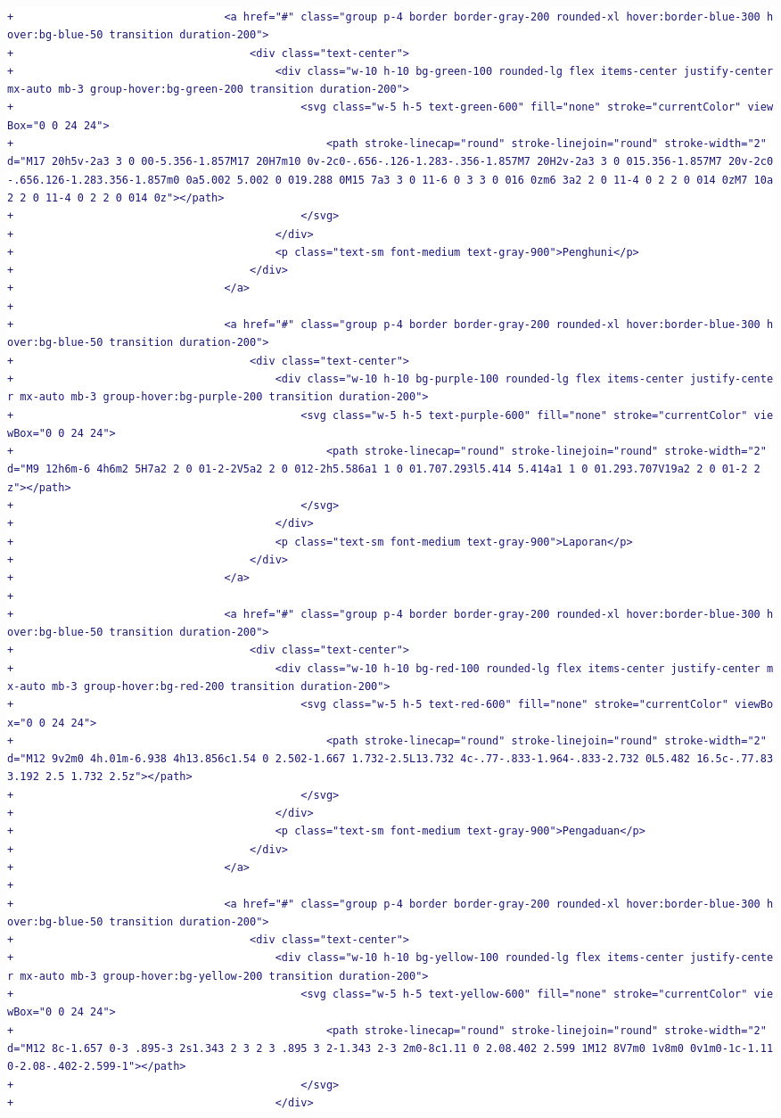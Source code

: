 ```diff
+                                 <a href="#" class="group p-4 border border-gray-200 rounded-xl hover:border-blue-300 hover:bg-blue-50 transition duration-200">
+                                     <div class="text-center">
+                                         <div class="w-10 h-10 bg-green-100 rounded-lg flex items-center justify-center mx-auto mb-3 group-hover:bg-green-200 transition duration-200">
+                                             <svg class="w-5 h-5 text-green-600" fill="none" stroke="currentColor" viewBox="0 0 24 24">
+                                                 <path stroke-linecap="round" stroke-linejoin="round" stroke-width="2" d="M17 20h5v-2a3 3 0 00-5.356-1.857M17 20H7m10 0v-2c0-.656-.126-1.283-.356-1.857M7 20H2v-2a3 3 0 015.356-1.857M7 20v-2c0-.656.126-1.283.356-1.857m0 0a5.002 5.002 0 019.288 0M15 7a3 3 0 11-6 0 3 3 0 016 0zm6 3a2 2 0 11-4 0 2 2 0 014 0zM7 10a2 2 0 11-4 0 2 2 0 014 0z"></path>
+                                             </svg>
+                                         </div>
+                                         <p class="text-sm font-medium text-gray-900">Penghuni</p>
+                                     </div>
+                                 </a>
+                                 
+                                 <a href="#" class="group p-4 border border-gray-200 rounded-xl hover:border-blue-300 hover:bg-blue-50 transition duration-200">
+                                     <div class="text-center">
+                                         <div class="w-10 h-10 bg-purple-100 rounded-lg flex items-center justify-center mx-auto mb-3 group-hover:bg-purple-200 transition duration-200">
+                                             <svg class="w-5 h-5 text-purple-600" fill="none" stroke="currentColor" viewBox="0 0 24 24">
+                                                 <path stroke-linecap="round" stroke-linejoin="round" stroke-width="2" d="M9 12h6m-6 4h6m2 5H7a2 2 0 01-2-2V5a2 2 0 012-2h5.586a1 1 0 01.707.293l5.414 5.414a1 1 0 01.293.707V19a2 2 0 01-2 2z"></path>
+                                             </svg>
+                                         </div>
+                                         <p class="text-sm font-medium text-gray-900">Laporan</p>
+                                     </div>
+                                 </a>
+                                 
+                                 <a href="#" class="group p-4 border border-gray-200 rounded-xl hover:border-blue-300 hover:bg-blue-50 transition duration-200">
+                                     <div class="text-center">
+                                         <div class="w-10 h-10 bg-red-100 rounded-lg flex items-center justify-center mx-auto mb-3 group-hover:bg-red-200 transition duration-200">
+                                             <svg class="w-5 h-5 text-red-600" fill="none" stroke="currentColor" viewBox="0 0 24 24">
+                                                 <path stroke-linecap="round" stroke-linejoin="round" stroke-width="2" d="M12 9v2m0 4h.01m-6.938 4h13.856c1.54 0 2.502-1.667 1.732-2.5L13.732 4c-.77-.833-1.964-.833-2.732 0L5.482 16.5c-.77.833.192 2.5 1.732 2.5z"></path>
+                                             </svg>
+                                         </div>
+                                         <p class="text-sm font-medium text-gray-900">Pengaduan</p>
+                                     </div>
+                                 </a>
+                                 
+                                 <a href="#" class="group p-4 border border-gray-200 rounded-xl hover:border-blue-300 hover:bg-blue-50 transition duration-200">
+                                     <div class="text-center">
+                                         <div class="w-10 h-10 bg-yellow-100 rounded-lg flex items-center justify-center mx-auto mb-3 group-hover:bg-yellow-200 transition duration-200">
+                                             <svg class="w-5 h-5 text-yellow-600" fill="none" stroke="currentColor" viewBox="0 0 24 24">
+                                                 <path stroke-linecap="round" stroke-linejoin="round" stroke-width="2" d="M12 8c-1.657 0-3 .895-3 2s1.343 2 3 2 3 .895 3 2-1.343 2-3 2m0-8c1.11 0 2.08.402 2.599 1M12 8V7m0 1v8m0 0v1m0-1c-1.11 0-2.08-.402-2.599-1"></path>
+                                             </svg>
+                                         </div>
```